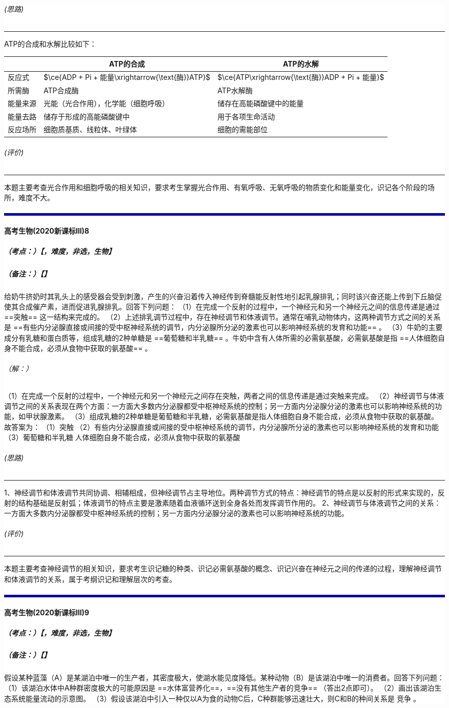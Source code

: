 ###### (思路)
---
ATP的合成和水解比较如下：

|  | ATP的合成 | ATP的水解 |
| ---- | ---- | ---- |
| 反应式 | $\ce{ADP + Pi + 能量\xrightarrow{\text{酶}}ATP}$ | $\ce{ATP\xrightarrow{\text{酶}}ADP + Pi + 能量}$ |
| 所需酶 | ATP合成酶 | ATP水解酶 |
| 能量来源 | 光能（光合作用），化学能（细胞呼吸） | 储存在高能磷酸键中的能量 |
| 能量去路 | 储存于形成的高能磷酸键中 | 用于各项生命活动 |
| 反应场所 | 细胞质基质、线粒体、叶绿体 | 细胞的需能部位 |

###### (评价)
---
本题主要考查光合作用和细胞呼吸的相关知识，要求考生掌握光合作用、有氧呼吸、无氧呼吸的物质变化和能量变化，识记各个阶段的场所，难度不大。

<hr style="background-color: blue; border-top: 4px double #000; margin: 20px 0;">

#### 高考生物(2020新课标Ⅲ)8
##### （考点：）【，难度，非选，生物】
##### （备注：）【】
给奶牛挤奶时其乳头上的感受器会受到刺激，产生的兴奋沿着传入神经传到脊髓能反射性地引起乳腺排乳；同时该兴奋还能上传到下丘脑促使其合成催产素，进而促进乳腺排乳。回答下列问题：
（1）在完成一个反射的过程中，一个神经元和另一个神经元之间的信息传递是通过 ==突触== 这一结构来完成的。
（2）上述排乳调节过程中，存在神经调节和体液调节。通常在哺乳动物体内，这两种调节方式之间的关系是 ==有些内分泌腺直接或间接的受中枢神经系统的调节，内分泌腺所分泌的激素也可以影响神经系统的发育和功能== 。
（3）牛奶的主要成分有乳糖和蛋白质等，组成乳糖的2种单糖是 ==葡萄糖和半乳糖== 。牛奶中含有人体所需的必需氨基酸，必需氨基酸是指 ==人体细胞自身不能合成，必须从食物中获取的氨基酸== 。

###### （解：）
（1）在完成一个反射的过程中，一个神经元和另一个神经元之间存在突触，两者之间的信息传递是通过突触来完成。
（2）神经调节与体液调节之间的关系表现在两个方面：一方面大多数内分泌腺都受中枢神经系统的控制；另一方面内分泌腺分泌的激素也可以影响神经系统的功能，如甲状腺激素。
（3）组成乳糖的2种单糖是葡萄糖和半乳糖，必需氨基酸是指人体细胞自身不能合成，必须从食物中获取的氨基酸。
故答案为：
（1）突触
（2）有些内分泌腺直接或间接的受中枢神经系统的调节，内分泌腺所分泌的激素也可以影响神经系统的发育和功能
（3）葡萄糖和半乳糖 人体细胞自身不能合成，必须从食物中获取的氨基酸

###### (思路)
---
1、神经调节和体液调节共同协调、相辅相成，但神经调节占主导地位。两种调节方式的特点：神经调节的特点是以反射的形式来实现的，反射的结构基础是反射弧；体液调节的特点主要是激素随着血液循环送到全身各处而发挥调节作用的。
2、神经调节与体液调节之间的关系：一方面大多数内分泌腺都受中枢神经系统的控制；另一方面内分泌腺分泌的激素也可以影响神经系统的功能。

###### (评价)
---
本题主要考查神经调节的相关知识，要求考生识记糖的种类、识记必需氨基酸的概念、识记兴奋在神经元之间的传递的过程，理解神经调节和体液调节的关系，属于考纲识记和理解层次的考查。

<hr style="background-color: blue; border-top: 4px double #000; margin: 20px 0;">

#### 高考生物(2020新课标Ⅲ)9
##### （考点：）【，难度，非选，生物】
##### （备注：）【】
假设某种蓝藻（A）是某湖泊中唯一的生产者，其密度极大，使湖水能见度降低。某种动物（B）是该湖泊中唯一的消费者。回答下列问题：
（1）该湖泊水体中A种群密度极大的可能原因是 ==水体富营养化==，==没有其他生产者的竞争== （答出2点即可）。
（2）画出该湖泊生态系统能量流动的示意图。
（3）假设该湖泊中引入一种仅以A为食的动物C后，C种群能够迅速壮大，则C和B的种间关系是 竞争 。

